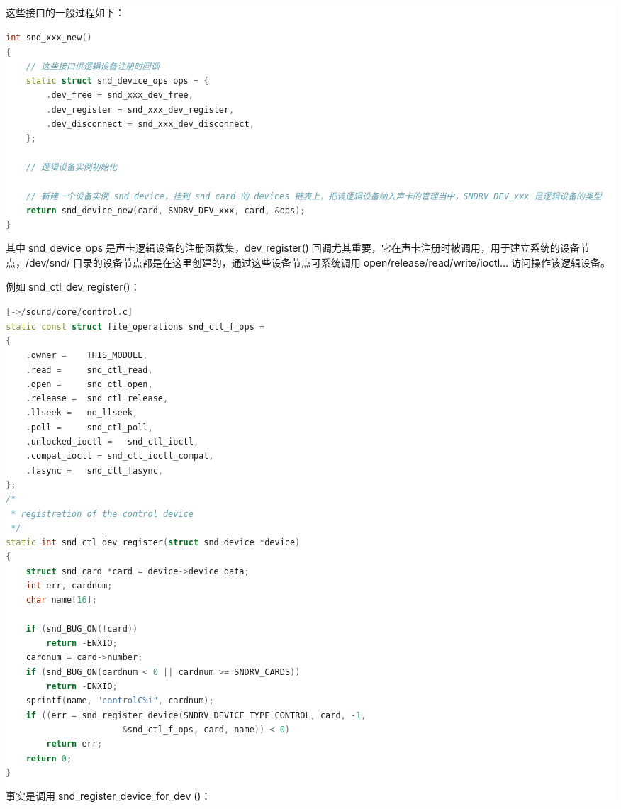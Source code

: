 这些接口的一般过程如下：

``` cpp
int snd_xxx_new()
{
    // 这些接口供逻辑设备注册时回调
    static struct snd_device_ops ops = {
        .dev_free = snd_xxx_dev_free,
        .dev_register = snd_xxx_dev_register,
        .dev_disconnect = snd_xxx_dev_disconnect,
    };

    // 逻辑设备实例初始化

    // 新建一个设备实例 snd_device，挂到 snd_card 的 devices 链表上，把该逻辑设备纳入声卡的管理当中，SNDRV_DEV_xxx 是逻辑设备的类型
    return snd_device_new(card, SNDRV_DEV_xxx, card, &ops);
}
```
其中 snd_device_ops 是声卡逻辑设备的注册函数集，dev_register() 回调尤其重要，它在声卡注册时被调用，用于建立系统的设备节点，/dev/snd/ 目录的设备节点都是在这里创建的，通过这些设备节点可系统调用 open/release/read/write/ioctl… 访问操作该逻辑设备。

例如 snd_ctl_dev_register()：

``` cpp
[->/sound/core/control.c]
static const struct file_operations snd_ctl_f_ops =
{
	.owner =	THIS_MODULE,
	.read =		snd_ctl_read,
	.open =		snd_ctl_open,
	.release =	snd_ctl_release,
	.llseek =	no_llseek,
	.poll =		snd_ctl_poll,
	.unlocked_ioctl =	snd_ctl_ioctl,
	.compat_ioctl =	snd_ctl_ioctl_compat,
	.fasync =	snd_ctl_fasync,
};
/*
 * registration of the control device
 */
static int snd_ctl_dev_register(struct snd_device *device)
{
	struct snd_card *card = device->device_data;
	int err, cardnum;
	char name[16];

	if (snd_BUG_ON(!card))
		return -ENXIO;
	cardnum = card->number;
	if (snd_BUG_ON(cardnum < 0 || cardnum >= SNDRV_CARDS))
		return -ENXIO;
	sprintf(name, "controlC%i", cardnum);
	if ((err = snd_register_device(SNDRV_DEVICE_TYPE_CONTROL, card, -1,
				       &snd_ctl_f_ops, card, name)) < 0)
		return err;
	return 0;
}

```
事实是调用 snd_register_device_for_dev ()：
